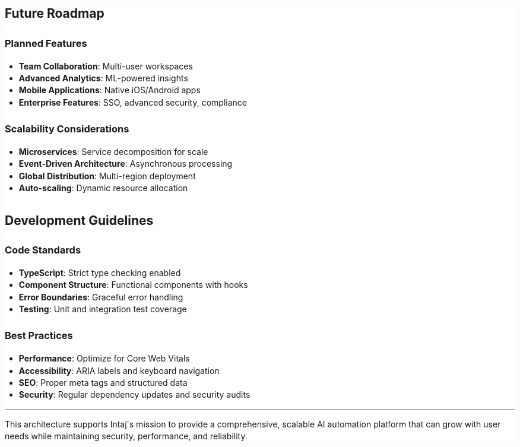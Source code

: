 ## Future Roadmap

### Planned Features
- **Team Collaboration**: Multi-user workspaces
- **Advanced Analytics**: ML-powered insights
- **Mobile Applications**: Native iOS/Android apps
- **Enterprise Features**: SSO, advanced security, compliance

### Scalability Considerations
- **Microservices**: Service decomposition for scale
- **Event-Driven Architecture**: Asynchronous processing
- **Global Distribution**: Multi-region deployment
- **Auto-scaling**: Dynamic resource allocation

## Development Guidelines

### Code Standards
- **TypeScript**: Strict type checking enabled
- **Component Structure**: Functional components with hooks
- **Error Boundaries**: Graceful error handling
- **Testing**: Unit and integration test coverage

### Best Practices
- **Performance**: Optimize for Core Web Vitals
- **Accessibility**: ARIA labels and keyboard navigation
- **SEO**: Proper meta tags and structured data
- **Security**: Regular dependency updates and security audits

---

This architecture supports Intaj's mission to provide a comprehensive, scalable AI automation platform that can grow with user needs while maintaining security, performance, and reliability.
